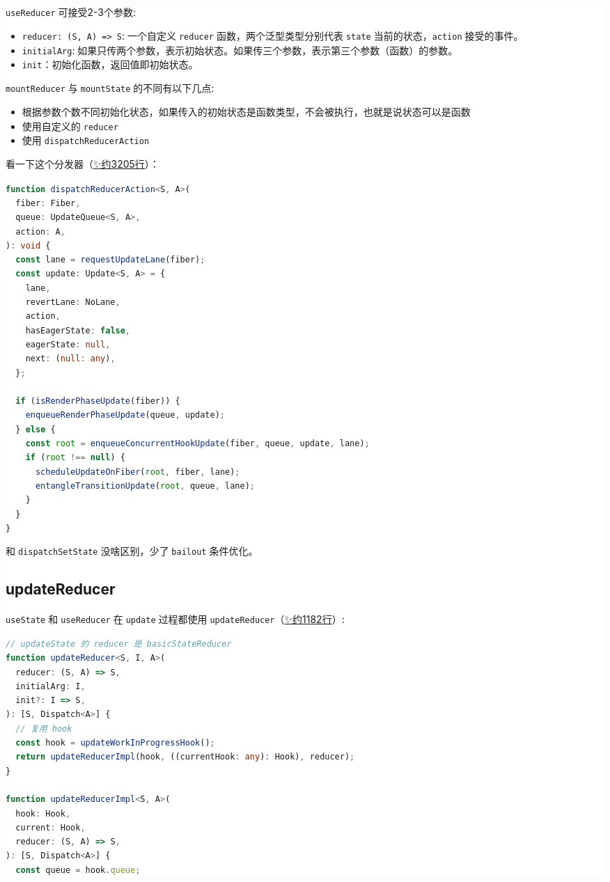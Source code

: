 `useReducer` 可接受2-3个参数:
- `reducer: (S, A) => S`: 一个自定义 `reducer` 函数，两个泛型类型分别代表 `state` 当前的状态，`action` 接受的事件。
- `initialArg`: 如果只传两个参数，表示初始状态。如果传三个参数，表示第三个参数（函数）的参数。
- `init`：初始化函数，返回值即初始状态。

`mountReducer` 与 `mountState` 的不同有以下几点:
- 根据参数个数不同初始化状态，如果传入的初始状态是函数类型，不会被执行，也就是说状态可以是函数
- 使用自定义的 `reducer`
- 使用 `dispatchReducerAction`

看一下这个分发器（[✨约3205行](https://github.com/facebook/react/blob/main/packages/react-reconciler/src/ReactFiberHooks.js#L3205)）：

```ts
function dispatchReducerAction<S, A>(
  fiber: Fiber,
  queue: UpdateQueue<S, A>,
  action: A,
): void {
  const lane = requestUpdateLane(fiber);
  const update: Update<S, A> = {
    lane,
    revertLane: NoLane,
    action,
    hasEagerState: false,
    eagerState: null,
    next: (null: any),
  };

  if (isRenderPhaseUpdate(fiber)) {
    enqueueRenderPhaseUpdate(queue, update);
  } else {
    const root = enqueueConcurrentHookUpdate(fiber, queue, update, lane);
    if (root !== null) {
      scheduleUpdateOnFiber(root, fiber, lane);
      entangleTransitionUpdate(root, queue, lane);
    }
  }
}
```

和 `dispatchSetState` 没啥区别，少了 `bailout` 条件优化。

## updateReducer

`useState` 和 `useReducer` 在 `update` 过程都使用 `updateReducer`（[✨约1182行](https://github.com/facebook/react/blob/main/packages/react-reconciler/src/ReactFiberHooks.js#L1182)）:

```ts
// updateState 的 reducer 是 basicStateReducer
function updateReducer<S, I, A>(
  reducer: (S, A) => S,
  initialArg: I,
  init?: I => S,
): [S, Dispatch<A>] {
  // 复用 hook
  const hook = updateWorkInProgressHook();
  return updateReducerImpl(hook, ((currentHook: any): Hook), reducer);
}

function updateReducerImpl<S, A>(
  hook: Hook,
  current: Hook,
  reducer: (S, A) => S,
): [S, Dispatch<A>] {
  const queue = hook.queue;
```